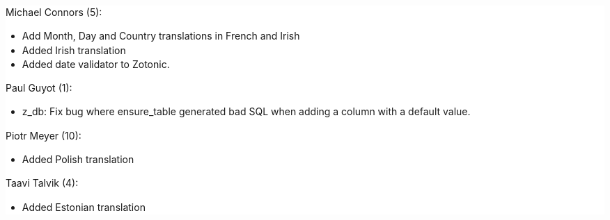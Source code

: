 Michael Connors (5):

*   Add Month, Day and Country translations in French and Irish
*   Added Irish translation
*   Added date validator to Zotonic.

Paul Guyot (1):

*   z\_db: Fix bug where ensure\_table generated bad SQL when adding a column with a default value.

Piotr Meyer (10):

*   Added Polish translation

Taavi Talvik (4):

*   Added Estonian translation